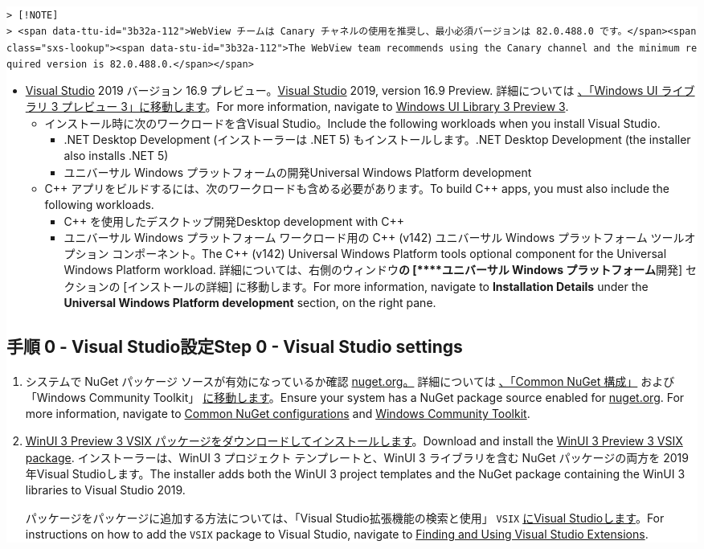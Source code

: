     > [!NOTE]
    > <span data-ttu-id="3b32a-112">WebView チームは Canary チャネルの使用を推奨し、最小必須バージョンは 82.0.488.0 です。</span><span class="sxs-lookup"><span data-stu-id="3b32a-112">The WebView team recommends using the Canary channel and the minimum required version is 82.0.488.0.</span></span>  
    
*   <span data-ttu-id="3b32a-113">[Visual Studio][MicrosoftVisualstudioMain] 2019 バージョン 16.9 プレビュー。</span><span class="sxs-lookup"><span data-stu-id="3b32a-113">[Visual Studio][MicrosoftVisualstudioMain] 2019, version 16.9 Preview.</span></span>  <span data-ttu-id="3b32a-114">詳細については [、「Windows UI ライブラリ 3 プレビュー 3」に移動します][WindowsAppsWinui3ConfigureYourDevEnvironment]。</span><span class="sxs-lookup"><span data-stu-id="3b32a-114">For more information, navigate to [Windows UI Library 3 Preview 3][WindowsAppsWinui3ConfigureYourDevEnvironment].</span></span>  
    *   <span data-ttu-id="3b32a-115">インストール時に次のワークロードを含Visual Studio。</span><span class="sxs-lookup"><span data-stu-id="3b32a-115">Include the following workloads when you install Visual Studio.</span></span>  
        *   <span data-ttu-id="3b32a-116">.NET Desktop Development \(インストーラーは .NET 5\) もインストールします。</span><span class="sxs-lookup"><span data-stu-id="3b32a-116">.NET Desktop Development \(the installer also installs .NET 5\)</span></span>  
        *   <span data-ttu-id="3b32a-117">ユニバーサル Windows プラットフォームの開発</span><span class="sxs-lookup"><span data-stu-id="3b32a-117">Universal Windows Platform development</span></span>  
    *   <span data-ttu-id="3b32a-118">C++ アプリをビルドするには、次のワークロードも含める必要があります。</span><span class="sxs-lookup"><span data-stu-id="3b32a-118">To build C++ apps, you must also include the following workloads.</span></span>  
        *   <span data-ttu-id="3b32a-119">C++ を使用したデスクトップ開発</span><span class="sxs-lookup"><span data-stu-id="3b32a-119">Desktop development with C++</span></span>  
        *   <span data-ttu-id="3b32a-120">ユニバーサル Windows プラットフォーム ワークロード用の C++ \(v142\) ユニバーサル Windows プラットフォーム ツールオプション コンポーネント。</span><span class="sxs-lookup"><span data-stu-id="3b32a-120">The C++ \(v142\) Universal Windows Platform tools optional component for the Universal Windows Platform workload.</span></span>  <span data-ttu-id="3b32a-121">詳細については、右側のウィンドウ**の [\*\*\*\*ユニバーサル Windows プラットフォーム**開発] セクションの [インストールの詳細] に移動します。</span><span class="sxs-lookup"><span data-stu-id="3b32a-121">For more information,  navigate to **Installation Details** under the **Universal Windows Platform development** section, on the right pane.</span></span>  
        
## <a name="step-0---visual-studio-settings"></a><span data-ttu-id="3b32a-122">手順 0 - Visual Studio設定</span><span class="sxs-lookup"><span data-stu-id="3b32a-122">Step 0 - Visual Studio settings</span></span>  

1.  <span data-ttu-id="3b32a-123">システムで NuGet パッケージ ソースが有効になっているか確認 [nuget.org。][NugetHome] 詳細については [、「Common NuGet 構成」][NugetConsumePackagesConfiguringNugetBehavior] および「Windows Community Toolkit」 [に移動します][WindowsCommunitytoolkit]。</span><span class="sxs-lookup"><span data-stu-id="3b32a-123">Ensure your system has a NuGet package source enabled for [nuget.org][NugetHome].  For more information, navigate to [Common NuGet configurations][NugetConsumePackagesConfiguringNugetBehavior] and [Windows Community Toolkit][WindowsCommunitytoolkit].</span></span>  
1.  <span data-ttu-id="3b32a-124">[WinUI 3 Preview 3 VSIX パッケージをダウンロードしてインストールします][VisualstudioMarketplaceMicrosoftWinuiWinuiprojecttemplates]。</span><span class="sxs-lookup"><span data-stu-id="3b32a-124">Download and install the [WinUI 3 Preview 3 VSIX package][VisualstudioMarketplaceMicrosoftWinuiWinuiprojecttemplates].</span></span>  <span data-ttu-id="3b32a-125">インストーラーは、WinUI 3 プロジェクト テンプレートと、WinUI 3 ライブラリを含む NuGet パッケージの両方を 2019 年Visual Studioします。</span><span class="sxs-lookup"><span data-stu-id="3b32a-125">The installer adds both the WinUI 3 project templates and the NuGet package containing the WinUI 3 libraries to Visual Studio 2019.</span></span>  
    
    <span data-ttu-id="3b32a-126">パッケージをパッケージに追加する方法については、「Visual Studio拡張機能の検索と使用」 `VSIX` [にVisual Studioします][VisualstudioIdeFindingUsingVisualStudioExtensionsInstallWithoutUsing-ManageExtensionsDialogBox]。</span><span class="sxs-lookup"><span data-stu-id="3b32a-126">For instructions on how to add the `VSIX` package to Visual Studio, navigate to [Finding and Using Visual Studio Extensions][VisualstudioIdeFindingUsingVisualStudioExtensionsInstallWithoutUsing-ManageExtensionsDialogBox].</span></span>
    

[WV2BestPractices]: ../concepts/developer-guide.md "WebView2 の開発のベスト プラクティス|Microsoft Docs"  
[MicrosoftDeveloperMicrosoftEdgeWebview2]: ../index.md "Microsoft Edge WebView2 (プレビュー) の概要|Microsoft Docs"  
[Webview2IndexNextSteps]: ../index.md#next-steps "次の手順 - Microsoft Edge WebView2 (プレビュー) の概要|Microsoft Docs"  
[Webviews2ConceptsNavigationEvents]: ../concepts/navigation-events.md "ナビゲーション イベント|Microsoft Docs"  
[Webviews2ReferenceWpfMicrosoftWebExecutescriptasync]: /dotnet/api/microsoft.web.webview2.wpf.webview2.executescriptasync "WebView2.ExescriptAsync(String) メソッド (Microsoft.Web.WebView2.Wpf) |Microsoft Docs"  
[NugetConsumePackagesConfiguringNugetBehavior]: /nuget/consume-packages/configuring-nuget-behavior "NuGet の一般的な構成|Microsoft Docs"  
[UwpSchemasAppxpackageUapmanifestRoot]: /uwp/schemas/appxpackage/uapmanifestschema/schema-root "Windows 10 のパッケージ マニフェスト スキーマ参照|Microsoft Docs"  
[VisualstudioIdeFindingUsingVisualStudioExtensionsInstallWithoutUsing-ManageExtensionsDialogBox]: /visualstudio/ide/finding-and-using-visual-studio-extensions#install-without-using-the-manage-extensions-dialog-box "[拡張機能の管理] ダイアログ ボックスを使用せずにインストールする - 拡張機能の管理 Visual Studio |Microsoft Docs"  
[WindowsAppsWinui3ConfigureYourDevEnvironment]: /windows/apps/winui/winui3#configure-your-dev-environment "開発環境を構成する - Windows UI ライブラリ 3.0 プレビュー 1 (2020 年 5 月) |Microsoft Docs"  
[WindowsCommunitytoolkit]: /windows/communitytoolkit "Windows コミュニティ Toolkit ドキュメント |Microsoft Docs"  
[WindowsMsixDesktopToUwpPackagingDotNet]: /windows/msix/desktop/desktop-to-uwp-packaging-dot-net "MSIX パッケージ用にデスクトップ アプリケーションをセットアップVisual Studio |Microsoft Docs"  
[WindowsUwpGetStartedEnableYourDeviceForDevelopment]: /windows/uwp/get-started/enable-your-device-for-development "デバイスを開発用に有効|Microsoft Docs"  
[GithubMicrosoftMicrosoftUiXamlIssues]: https://github.com/microsoft/microsoft-ui-xaml/issues "問題 - microsoft/microsoft-ui-xaml |GitHub"  
[GithubMicrosoftMicrosoftUiXamlSpecsWebview2]: https://github.com/microsoft/microsoft-ui-xaml-specs/blob/master/active/WebView2/WebView2_spec.md "WebView2 仕様 - microsoft/microsoft-ui-xaml-specs |GitHub"  
[GithubMicrosoftedgeWebview2samplesMain]: https://github.com/MicrosoftEdge/WebView2Samples "WebView2 サンプル-MicrosoftEdge/WebView2Samples | GitHub"  
[GithubMicrosoftedgeWebviewfeedback]: https://github.com/MicrosoftEdge/WebViewFeedback "WebView フィードバック-MicrosoftEdge/WebViewFeedback | GitHub"  
[MicrosoftMain]: https://www.microsoft.com "Microsoft"  
[MicrosoftSupport12373]: https://support.microsoft.com/help/12373 "Windows Update: FAQ"  
[MicrosoftedgeinsiderDownload]: https://www.microsoftedgeinsider.com/download "Microsoft Edge Insider Channels をダウンロードする"  
[NugetHome]: https://nuget.org "ホーム |NuGet ギャラリー"  
[WindowsDotnetcliBlobCoreSdk50100Preview4202681X86]: https://dotnetcli.blob.core.windows.net/dotnet/Sdk/5.0.100-preview.4.20268.1/dotnet-sdk-5.0.100-preview.4.20268.1-win-x86.exe "ダウンロード dotnet-sdk-5.0.100-preview.4.20268.1-win-x86.exe"  
[WindowsDotnetcliBlobCoreSdk50100Preview4202681X64]: https://dotnetcli.blob.core.windows.net/dotnet/Sdk/5.0.100-preview.4.20268.1/dotnet-sdk-5.0.100-preview.4.20268.1-win-x64.exe " dotnet-sdk-5.0.100-preview.4.20268.1-win-x64.exe"  
[VisualstudioMarketplaceMicrosoftWinuiWinuiprojecttemplates]: https://marketplace.visualstudio.com/items?itemName=Microsoft-WinUI.WinUIProjectTemplates "WinUI 3 Project Templates |Visual Studio Marketplace"  
[MicrosoftVisualstudioMain]: https://visualstudio.microsoft.com "Visual Studio"  
[Webview2Installer]: https://developer.microsoft.com/microsoft-edge/webview2 "WebView2 インストーラー" 